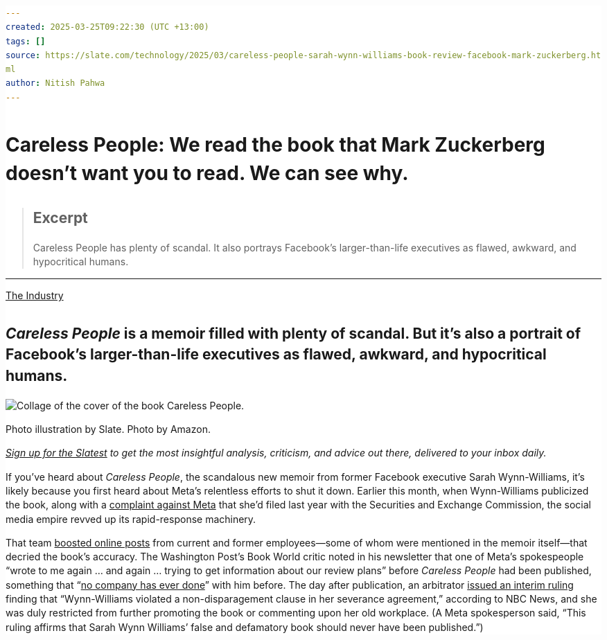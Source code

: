 ```yaml
---
created: 2025-03-25T09:22:30 (UTC +13:00)
tags: []
source: https://slate.com/technology/2025/03/careless-people-sarah-wynn-williams-book-review-facebook-mark-zuckerberg.html
author: Nitish Pahwa
---
```


# Careless People: We read the book that Mark Zuckerberg doesn’t want you to read. We can see why.

> ## Excerpt
> Careless People has plenty of scandal. It also portrays Facebook’s larger-than-life executives as flawed, awkward, and hypocritical humans.

---
[The Industry](https://slate.com/technology/the-industry)

## _Careless People_ is a memoir filled with plenty of scandal. But it’s also a portrait of Facebook’s larger-than-life executives as flawed, awkward, and hypocritical humans.

![Collage of the cover of the book Careless People.](https://compote.slate.com/images/3fc90e35-7c4e-42a5-a234-3a9c6ef07404.jpeg?crop=1560%2C1040%2Cx0%2Cy0)

Photo illustration by Slate. Photo by Amazon.

_[Sign up for the Slatest](https://slate.com/theslatest?utm_source=slate&utm_medium=article&utm_campaign=article_plain_text_topper) to get the most insightful analysis, criticism, and advice out there, delivered to your inbox daily._

If you’ve heard about _Careless People_, the scandalous new memoir from former Facebook executive Sarah Wynn-Williams, it’s likely because you first heard about Meta’s relentless efforts to shut it down. Earlier this month, when Wynn-Williams publicized the book, along with a [complaint against Meta](https://www.washingtonpost.com/technology/2025/03/09/meta-china-censorship-facebook-mark-zuckerberg/) that she’d filed last year with the Securities and Exchange Commission, the social media empire revved up its rapid-response machinery.

That team [boosted online posts](https://www.threads.net/@andymstone/post/DG_gjNExYWH) from current and former employees—some of whom were mentioned in the memoir itself—that decried the book’s accuracy. The Washington Post’s Book World critic noted in his newsletter that one of Meta’s spokespeople “wrote to me again … and again … trying to get information about our review plans” before _Careless People_ had been published, something that “[no company has ever done](https://s2.washingtonpost.com/camp-rw/?trackId=6308eaf1a08ec439dc871502&s=67d4403ecbc9602c65c8db51)” with him before. The day after publication, an arbitrator [issued an interim ruling](https://www.nbcnews.com/tech/social-media/meta-facebook-employees-book-careless-people-buy-sarah-wynn-williams-rcna196312) finding that “Wynn-Williams violated a non-disparagement clause in her severance agreement,” according to NBC News, and she was duly restricted from further promoting the book or commenting upon her old workplace. (A Meta spokesperson said, “This ruling affirms that Sarah Wynn Williams’ false and defamatory book should never have been published.”)
